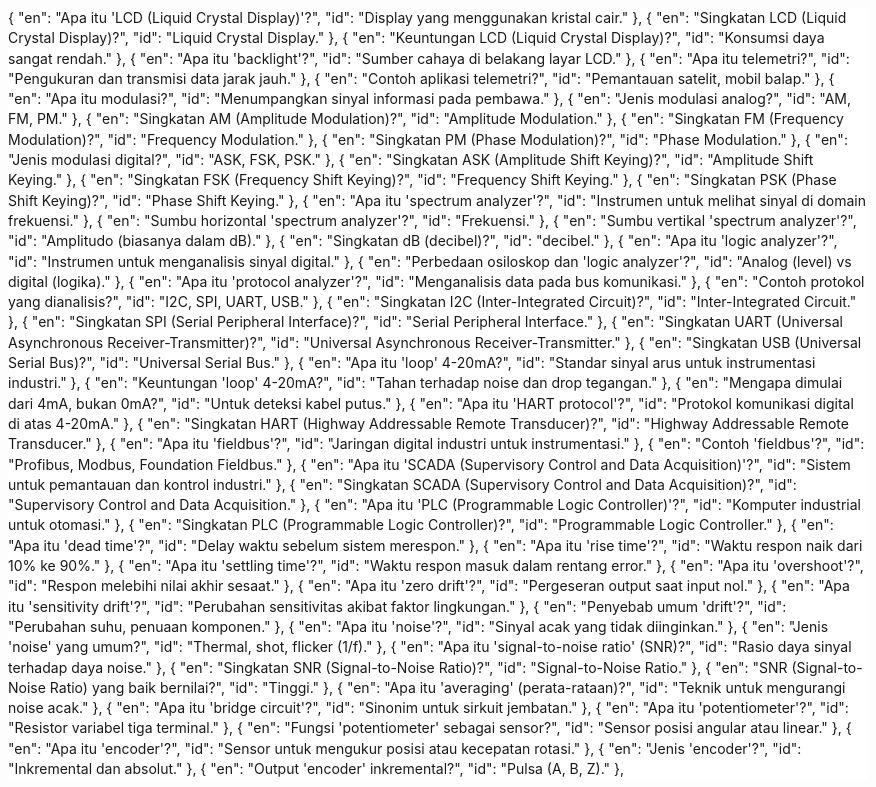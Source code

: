   { "en": "Apa itu 'LCD (Liquid Crystal Display)'?", "id": "Display yang menggunakan kristal cair." },
  { "en": "Singkatan LCD (Liquid Crystal Display)?", "id": "Liquid Crystal Display." },
  { "en": "Keuntungan LCD (Liquid Crystal Display)?", "id": "Konsumsi daya sangat rendah." },
  { "en": "Apa itu 'backlight'?", "id": "Sumber cahaya di belakang layar LCD." },
  { "en": "Apa itu telemetri?", "id": "Pengukuran dan transmisi data jarak jauh." },
  { "en": "Contoh aplikasi telemetri?", "id": "Pemantauan satelit, mobil balap." },
  { "en": "Apa itu modulasi?", "id": "Menumpangkan sinyal informasi pada pembawa." },
  { "en": "Jenis modulasi analog?", "id": "AM, FM, PM." },
  { "en": "Singkatan AM (Amplitude Modulation)?", "id": "Amplitude Modulation." },
  { "en": "Singkatan FM (Frequency Modulation)?", "id": "Frequency Modulation." },
  { "en": "Singkatan PM (Phase Modulation)?", "id": "Phase Modulation." },
  { "en": "Jenis modulasi digital?", "id": "ASK, FSK, PSK." },
  { "en": "Singkatan ASK (Amplitude Shift Keying)?", "id": "Amplitude Shift Keying." },
  { "en": "Singkatan FSK (Frequency Shift Keying)?", "id": "Frequency Shift Keying." },
  { "en": "Singkatan PSK (Phase Shift Keying)?", "id": "Phase Shift Keying." },
  { "en": "Apa itu 'spectrum analyzer'?", "id": "Instrumen untuk melihat sinyal di domain frekuensi." },
  { "en": "Sumbu horizontal 'spectrum analyzer'?", "id": "Frekuensi." },
  { "en": "Sumbu vertikal 'spectrum analyzer'?", "id": "Amplitudo (biasanya dalam dB)." },
  { "en": "Singkatan dB (decibel)?", "id": "decibel." },
  { "en": "Apa itu 'logic analyzer'?", "id": "Instrumen untuk menganalisis sinyal digital." },
  { "en": "Perbedaan osiloskop dan 'logic analyzer'?", "id": "Analog (level) vs digital (logika)." },
  { "en": "Apa itu 'protocol analyzer'?", "id": "Menganalisis data pada bus komunikasi." },
  { "en": "Contoh protokol yang dianalisis?", "id": "I2C, SPI, UART, USB." },
  { "en": "Singkatan I2C (Inter-Integrated Circuit)?", "id": "Inter-Integrated Circuit." },
  { "en": "Singkatan SPI (Serial Peripheral Interface)?", "id": "Serial Peripheral Interface." },
  { "en": "Singkatan UART (Universal Asynchronous Receiver-Transmitter)?", "id": "Universal Asynchronous Receiver-Transmitter." },
  { "en": "Singkatan USB (Universal Serial Bus)?", "id": "Universal Serial Bus." },
  { "en": "Apa itu 'loop' 4-20mA?", "id": "Standar sinyal arus untuk instrumentasi industri." },
  { "en": "Keuntungan 'loop' 4-20mA?", "id": "Tahan terhadap noise dan drop tegangan." },
  { "en": "Mengapa dimulai dari 4mA, bukan 0mA?", "id": "Untuk deteksi kabel putus." },
  { "en": "Apa itu 'HART protocol'?", "id": "Protokol komunikasi digital di atas 4-20mA." },
  { "en": "Singkatan HART (Highway Addressable Remote Transducer)?", "id": "Highway Addressable Remote Transducer." },
  { "en": "Apa itu 'fieldbus'?", "id": "Jaringan digital industri untuk instrumentasi." },
  { "en": "Contoh 'fieldbus'?", "id": "Profibus, Modbus, Foundation Fieldbus." },
  { "en": "Apa itu 'SCADA (Supervisory Control and Data Acquisition)'?", "id": "Sistem untuk pemantauan dan kontrol industri." },
  { "en": "Singkatan SCADA (Supervisory Control and Data Acquisition)?", "id": "Supervisory Control and Data Acquisition." },
  { "en": "Apa itu 'PLC (Programmable Logic Controller)'?", "id": "Komputer industrial untuk otomasi." },
  { "en": "Singkatan PLC (Programmable Logic Controller)?", "id": "Programmable Logic Controller." },
  { "en": "Apa itu 'dead time'?", "id": "Delay waktu sebelum sistem merespon." },
  { "en": "Apa itu 'rise time'?", "id": "Waktu respon naik dari 10% ke 90%." },
  { "en": "Apa itu 'settling time'?", "id": "Waktu respon masuk dalam rentang error." },
  { "en": "Apa itu 'overshoot'?", "id": "Respon melebihi nilai akhir sesaat." },
  { "en": "Apa itu 'zero drift'?", "id": "Pergeseran output saat input nol." },
  { "en": "Apa itu 'sensitivity drift'?", "id": "Perubahan sensitivitas akibat faktor lingkungan." },
  { "en": "Penyebab umum 'drift'?", "id": "Perubahan suhu, penuaan komponen." },
  { "en": "Apa itu 'noise'?", "id": "Sinyal acak yang tidak diinginkan." },
  { "en": "Jenis 'noise' yang umum?", "id": "Thermal, shot, flicker (1/f)." },
  { "en": "Apa itu 'signal-to-noise ratio' (SNR)?", "id": "Rasio daya sinyal terhadap daya noise." },
  { "en": "Singkatan SNR (Signal-to-Noise Ratio)?", "id": "Signal-to-Noise Ratio." },
  { "en": "SNR (Signal-to-Noise Ratio) yang baik bernilai?", "id": "Tinggi." },
  { "en": "Apa itu 'averaging' (perata-rataan)?", "id": "Teknik untuk mengurangi noise acak." },
  { "en": "Apa itu 'bridge circuit'?", "id": "Sinonim untuk sirkuit jembatan." },
  { "en": "Apa itu 'potentiometer'?", "id": "Resistor variabel tiga terminal." },
  { "en": "Fungsi 'potentiometer' sebagai sensor?", "id": "Sensor posisi angular atau linear." },
  { "en": "Apa itu 'encoder'?", "id": "Sensor untuk mengukur posisi atau kecepatan rotasi." },
  { "en": "Jenis 'encoder'?", "id": "Inkremental dan absolut." },
  { "en": "Output 'encoder' inkremental?", "id": "Pulsa (A, B, Z)." },